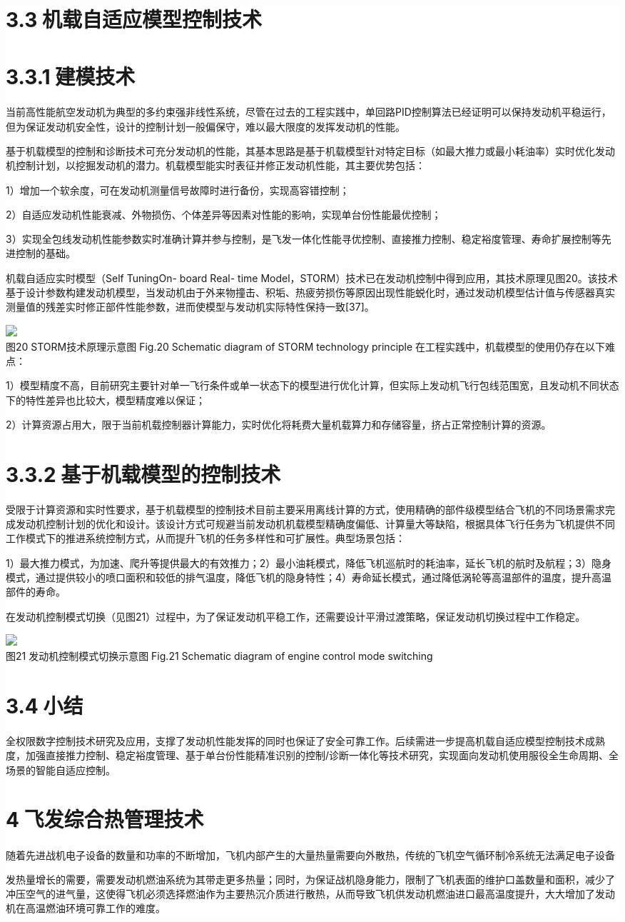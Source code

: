 # 3.3 机载自适应模型控制技术

# 3.3.1 建模技术

当前高性能航空发动机为典型的多约束强非线性系统，尽管在过去的工程实践中，单回路PID控制算法已经证明可以保持发动机平稳运行，但为保证发动机安全性，设计的控制计划一般偏保守，难以最大限度的发挥发动机的性能。

基于机载模型的控制和诊断技术可充分发动机的性能，其基本思路是基于机载模型针对特定目标（如最大推力或最小耗油率）实时优化发动机控制计划，以挖掘发动机的潜力。机载模型能实时表征并修正发动机性能，其主要优势包括：

1）增加一个软余度，可在发动机测量信号故障时进行备份，实现高容错控制；

2）自适应发动机性能衰减、外物损伤、个体差异等因素对性能的影响，实现单台份性能最优控制；

3）实现全包线发动机性能参数实时准确计算并参与控制，是飞发一体化性能寻优控制、直接推力控制、稳定裕度管理、寿命扩展控制等先进控制的基础。

机载自适应实时模型（Self TuningOn- board Real- time Model，STORM）技术已在发动机控制中得到应用，其技术原理见图20。该技术基于设计参数构建发动机模型，当发动机由于外来物撞击、积垢、热疲劳损伤等原因出现性能蜕化时，通过发动机模型估计值与传感器真实测量值的残差实时修正部件性能参数，进而使模型与发动机实际特性保持一致[37]。

![](https://cdn-mineru.openxlab.org.cn/result/2025-09-13/a1d96668-45ca-4d9e-854b-9558214e134d/1361df24c251086fe00bb357c43acce783fe3a34a8da623c0a55112b10706d89.jpg)  
图20 STORM技术原理示意图 Fig.20 Schematic diagram of STORM technology principle 在工程实践中，机载模型的使用仍存在以下难点：

1）模型精度不高，目前研究主要针对单一飞行条件或单一状态下的模型进行优化计算，但实际上发动机飞行包线范围宽，且发动机不同状态下的特性差异也比较大，模型精度难以保证；

2）计算资源占用大，限于当前机载控制器计算能力，实时优化将耗费大量机载算力和存储容量，挤占正常控制计算的资源。

# 3.3.2 基于机载模型的控制技术

受限于计算资源和实时性要求，基于机载模型的控制技术目前主要采用离线计算的方式，使用精确的部件级模型结合飞机的不同场景需求完成发动机控制计划的优化和设计。该设计方式可规避当前发动机机载模型精确度偏低、计算量大等缺陷，根据具体飞行任务为飞机提供不同工作模式下的推进系统控制方式，从而提升飞机的任务多样性和可扩展性。典型场景包括：

1）最大推力模式，为加速、爬升等提供最大的有效推力；2）最小油耗模式，降低飞机巡航时的耗油率，延长飞机的航时及航程；3）隐身模式，通过提供较小的喷口面积和较低的排气温度，降低飞机的隐身特性；4）寿命延长模式，通过降低涡轮等高温部件的温度，提升高温部件的寿命。

在发动机控制模式切换（见图21）过程中，为了保证发动机平稳工作，还需要设计平滑过渡策略，保证发动机切换过程中工作稳定。

![](https://cdn-mineru.openxlab.org.cn/result/2025-09-13/a1d96668-45ca-4d9e-854b-9558214e134d/002cabd94aea3497fbe45e1a20fef1d7a8521f672c1ae78be57c0c92199b3dd8.jpg)  
图21 发动机控制模式切换示意图 Fig.21 Schematic diagram of engine control mode switching

# 3.4 小结

全权限数字控制技术研究及应用，支撑了发动机性能发挥的同时也保证了安全可靠工作。后续需进一步提高机载自适应模型控制技术成熟度，加强直接推力控制、稳定裕度管理、基于单台份性能精准识别的控制/诊断一体化等技术研究，实现面向发动机使用服役全生命周期、全场景的智能自适应控制。

# 4 飞发综合热管理技术

随着先进战机电子设备的数量和功率的不断增加，飞机内部产生的大量热量需要向外散热，传统的飞机空气循环制冷系统无法满足电子设备

发热量增长的需要，需要发动机燃油系统为其带走更多热量；同时，为保证战机隐身能力，限制了飞机表面的维护口盖数量和面积，减少了冲压空气的进气量，这使得飞机必须选择燃油作为主要热沉介质进行散热，从而导致飞机供发动机燃油进口最高温度提升，大大增加了发动机在高温燃油环境可靠工作的难度。
